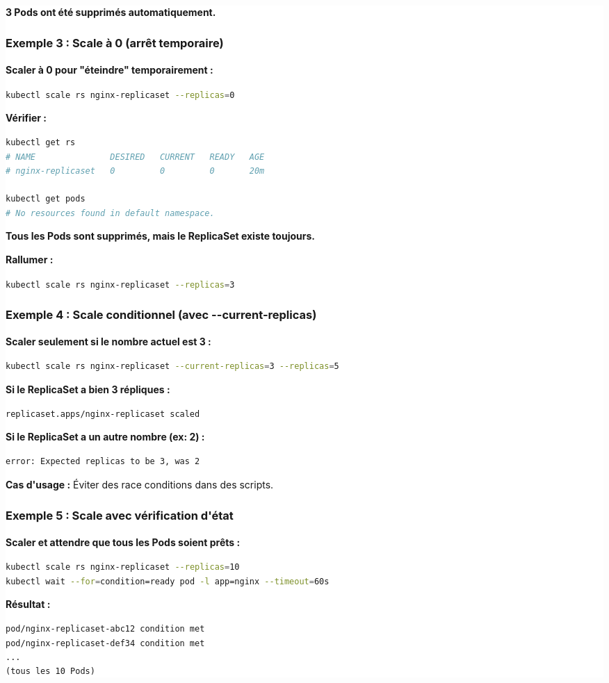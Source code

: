 **3 Pods ont été supprimés automatiquement.**

### Exemple 3 : Scale à 0 (arrêt temporaire)

**Scaler à 0 pour "éteindre" temporairement :**
```bash
kubectl scale rs nginx-replicaset --replicas=0
```

**Vérifier :**
```bash
kubectl get rs
# NAME               DESIRED   CURRENT   READY   AGE
# nginx-replicaset   0         0         0       20m

kubectl get pods
# No resources found in default namespace.
```

**Tous les Pods sont supprimés, mais le ReplicaSet existe toujours.**

**Rallumer :**
```bash
kubectl scale rs nginx-replicaset --replicas=3
```

### Exemple 4 : Scale conditionnel (avec --current-replicas)

**Scaler seulement si le nombre actuel est 3 :**
```bash
kubectl scale rs nginx-replicaset --current-replicas=3 --replicas=5
```

**Si le ReplicaSet a bien 3 répliques :**
```
replicaset.apps/nginx-replicaset scaled
```

**Si le ReplicaSet a un autre nombre (ex: 2) :**
```
error: Expected replicas to be 3, was 2
```

**Cas d'usage :** Éviter des race conditions dans des scripts.

### Exemple 5 : Scale avec vérification d'état

**Scaler et attendre que tous les Pods soient prêts :**
```bash
kubectl scale rs nginx-replicaset --replicas=10
kubectl wait --for=condition=ready pod -l app=nginx --timeout=60s
```

**Résultat :**
```
pod/nginx-replicaset-abc12 condition met
pod/nginx-replicaset-def34 condition met
...
(tous les 10 Pods)
```
